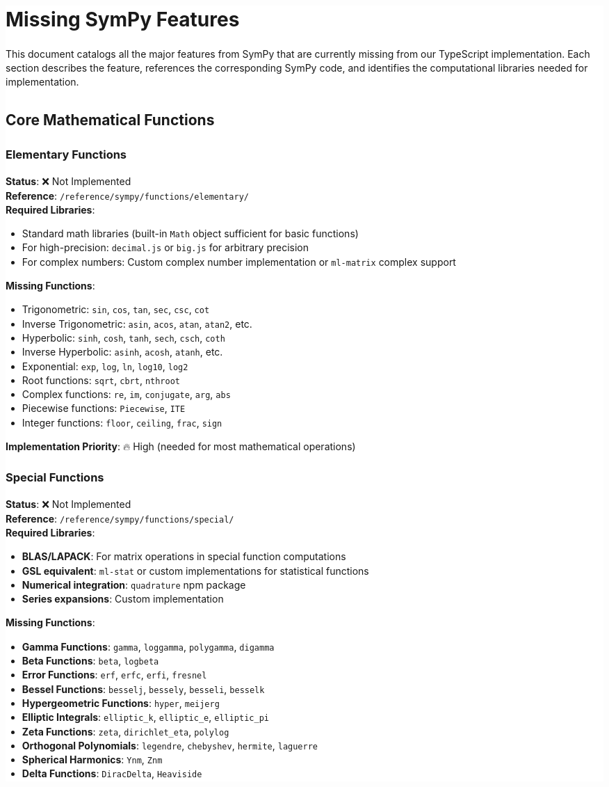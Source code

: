 # Missing SymPy Features

This document catalogs all the major features from SymPy that are currently missing from our TypeScript implementation. Each section describes the feature, references the corresponding SymPy code, and identifies the computational libraries needed for implementation.

## Core Mathematical Functions

### Elementary Functions

**Status**: ❌ Not Implemented  
**Reference**: `/reference/sympy/functions/elementary/`  
**Required Libraries**:

- Standard math libraries (built-in `Math` object sufficient for basic functions)
- For high-precision: `decimal.js` or `big.js` for arbitrary precision
- For complex numbers: Custom complex number implementation or `ml-matrix` complex support

**Missing Functions**:

- Trigonometric: `sin`, `cos`, `tan`, `sec`, `csc`, `cot`
- Inverse Trigonometric: `asin`, `acos`, `atan`, `atan2`, etc.
- Hyperbolic: `sinh`, `cosh`, `tanh`, `sech`, `csch`, `coth`
- Inverse Hyperbolic: `asinh`, `acosh`, `atanh`, etc.
- Exponential: `exp`, `log`, `ln`, `log10`, `log2`
- Root functions: `sqrt`, `cbrt`, `nthroot`
- Complex functions: `re`, `im`, `conjugate`, `arg`, `abs`
- Piecewise functions: `Piecewise`, `ITE`
- Integer functions: `floor`, `ceiling`, `frac`, `sign`

**Implementation Priority**: 🔥 High (needed for most mathematical operations)

### Special Functions

**Status**: ❌ Not Implemented  
**Reference**: `/reference/sympy/functions/special/`  
**Required Libraries**:

- **BLAS/LAPACK**: For matrix operations in special function computations
- **GSL equivalent**: `ml-stat` or custom implementations for statistical functions
- **Numerical integration**: `quadrature` npm package
- **Series expansions**: Custom implementation

**Missing Functions**:

- **Gamma Functions**: `gamma`, `loggamma`, `polygamma`, `digamma`
- **Beta Functions**: `beta`, `logbeta`
- **Error Functions**: `erf`, `erfc`, `erfi`, `fresnel`
- **Bessel Functions**: `besselj`, `bessely`, `besseli`, `besselk`
- **Hypergeometric Functions**: `hyper`, `meijerg`
- **Elliptic Integrals**: `elliptic_k`, `elliptic_e`, `elliptic_pi`
- **Zeta Functions**: `zeta`, `dirichlet_eta`, `polylog`
- **Orthogonal Polynomials**: `legendre`, `chebyshev`, `hermite`, `laguerre`
- **Spherical Harmonics**: `Ynm`, `Znm`
- **Delta Functions**: `DiracDelta`, `Heaviside`
